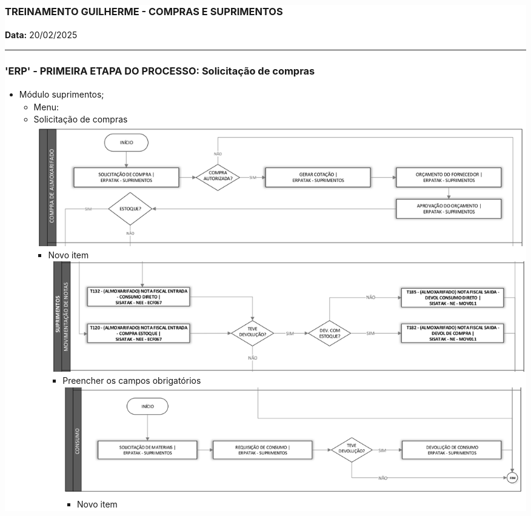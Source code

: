 
### **TREINAMENTO GUILHERME - COMPRAS E SUPRIMENTOS**
**Data:** 20/02/2025

---

### **'ERP' - PRIMEIRA ETAPA DO PROCESSO: Solicitação de compras**

- Módulo suprimentos;
  - Menu: 
  - Solicitação de compras
  ![alt text](image.png)
    - Novo item
    ![alt text](image-1.png)
      - Preencher os campos obrigatórios
      ![alt text](image-2.png)
        - Novo item